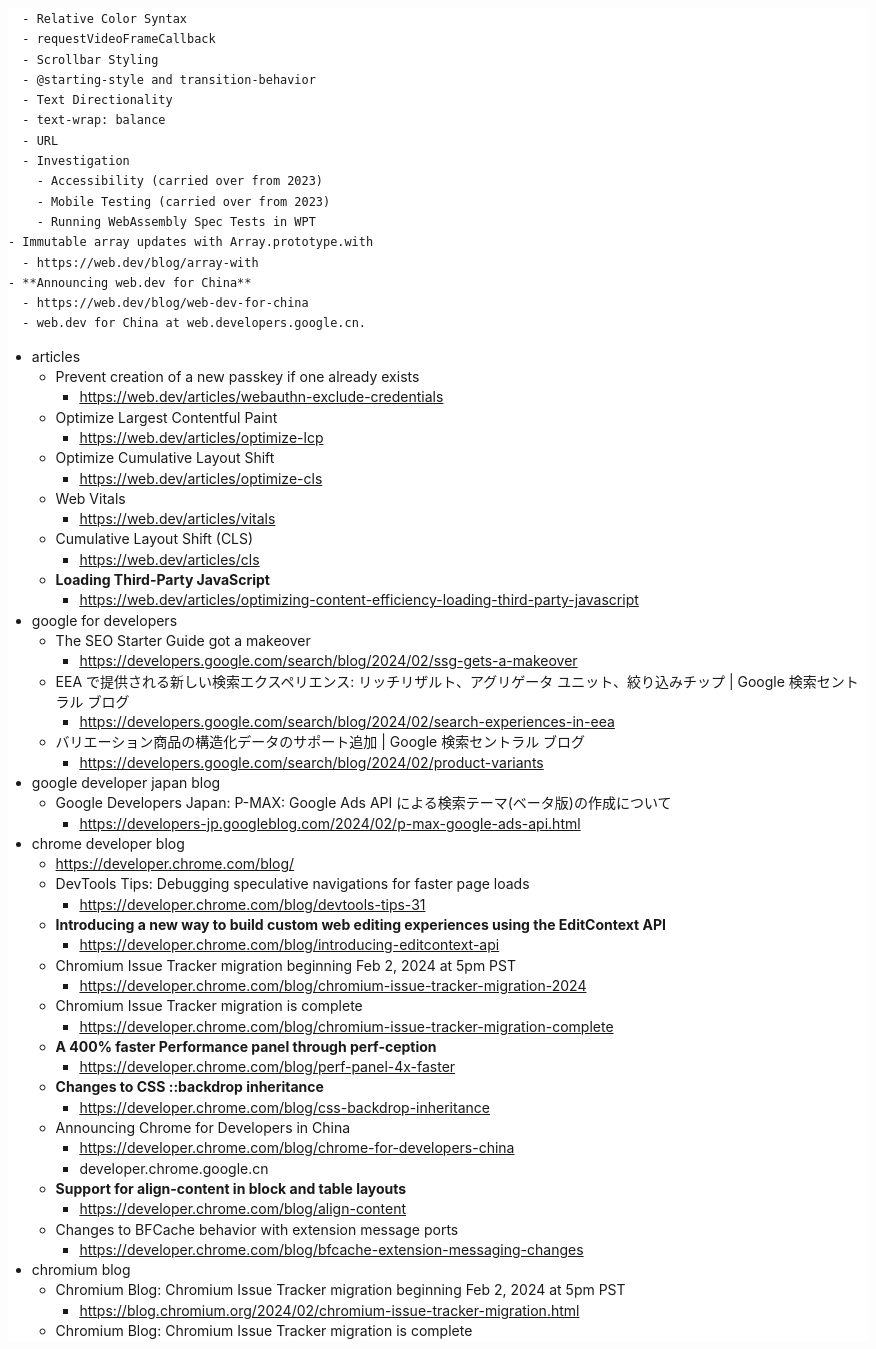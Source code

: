       - Relative Color Syntax
      - requestVideoFrameCallback
      - Scrollbar Styling
      - @starting-style and transition-behavior
      - Text Directionality
      - text-wrap: balance
      - URL
      - Investigation
        - Accessibility (carried over from 2023)
        - Mobile Testing (carried over from 2023)
        - Running WebAssembly Spec Tests in WPT
    - Immutable array updates with Array.prototype.with
      - https://web.dev/blog/array-with
    - **Announcing web.dev for China**
      - https://web.dev/blog/web-dev-for-china
      - web.dev for China at web.developers.google.cn.
  - articles
    - Prevent creation of a new passkey if one already exists
      - https://web.dev/articles/webauthn-exclude-credentials
    - Optimize Largest Contentful Paint
      - https://web.dev/articles/optimize-lcp
    - Optimize Cumulative Layout Shift
      - https://web.dev/articles/optimize-cls
    - Web Vitals
      - https://web.dev/articles/vitals
    - Cumulative Layout Shift (CLS)
      - https://web.dev/articles/cls
    - **Loading Third-Party JavaScript**
      - https://web.dev/articles/optimizing-content-efficiency-loading-third-party-javascript
- google for developers
  - The SEO Starter Guide got a makeover
    - https://developers.google.com/search/blog/2024/02/ssg-gets-a-makeover
  - EEA で提供される新しい検索エクスペリエンス: リッチリザルト、アグリゲータ ユニット、絞り込みチップ | Google 検索セントラル ブログ
    - https://developers.google.com/search/blog/2024/02/search-experiences-in-eea
  - バリエーション商品の構造化データのサポート追加 | Google 検索セントラル ブログ
    - https://developers.google.com/search/blog/2024/02/product-variants
- google developer japan blog
  - Google Developers Japan: P-MAX: Google Ads API による検索テーマ(ベータ版)の作成について
    - https://developers-jp.googleblog.com/2024/02/p-max-google-ads-api.html
- chrome developer blog
  - https://developer.chrome.com/blog/
  - DevTools Tips: Debugging speculative navigations for faster page loads
    - https://developer.chrome.com/blog/devtools-tips-31
  - **Introducing a new way to build custom web editing experiences using the EditContext API**
    - https://developer.chrome.com/blog/introducing-editcontext-api
  - Chromium Issue Tracker migration beginning Feb 2, 2024 at 5pm PST
    - https://developer.chrome.com/blog/chromium-issue-tracker-migration-2024
  - Chromium Issue Tracker migration is complete
    - https://developer.chrome.com/blog/chromium-issue-tracker-migration-complete
  - **A 400% faster Performance panel through perf-ception**
    - https://developer.chrome.com/blog/perf-panel-4x-faster
  - **Changes to CSS ::backdrop inheritance**
    - https://developer.chrome.com/blog/css-backdrop-inheritance
  - Announcing Chrome for Developers in China
    - https://developer.chrome.com/blog/chrome-for-developers-china
    - developer.chrome.google.cn
  - **Support for align-content in block and table layouts**
    - https://developer.chrome.com/blog/align-content
  - Changes to BFCache behavior with extension message ports
    - https://developer.chrome.com/blog/bfcache-extension-messaging-changes
- chromium blog
  - Chromium Blog: Chromium Issue Tracker migration beginning Feb 2, 2024 at 5pm PST
    - https://blog.chromium.org/2024/02/chromium-issue-tracker-migration.html
  - Chromium Blog: Chromium Issue Tracker migration is complete